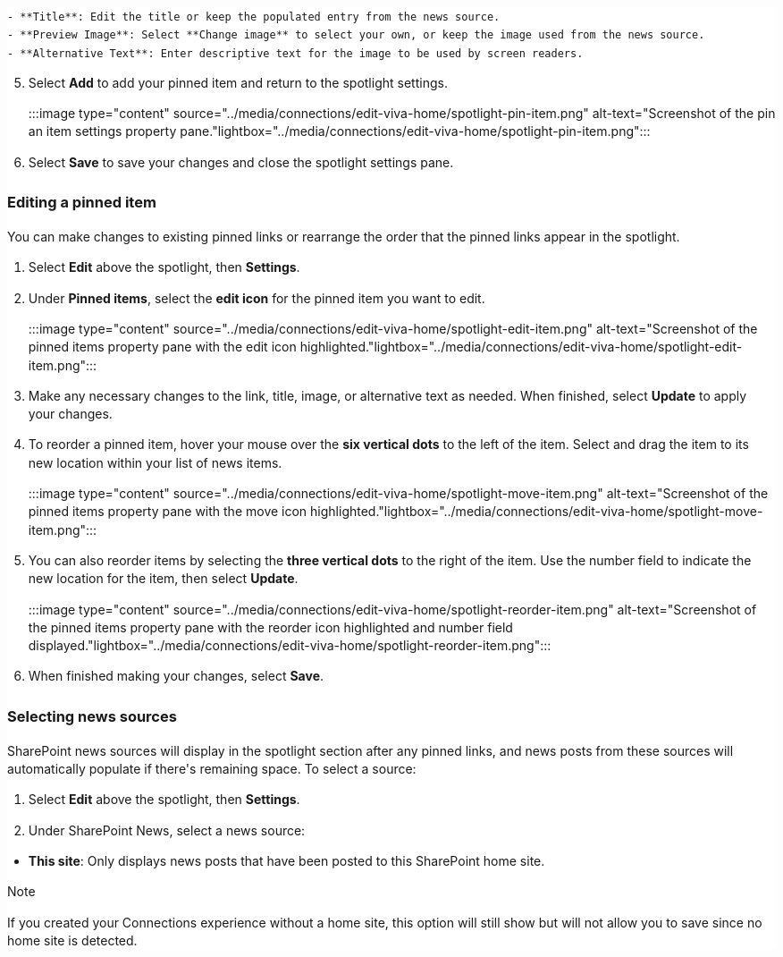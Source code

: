     - **Title**: Edit the title or keep the populated entry from the news source.
    - **Preview Image**: Select **Change image** to select your own, or keep the image used from the news source.
    - **Alternative Text**: Enter descriptive text for the image to be used by screen readers.

5. Select **Add** to add your pinned item and return to the spotlight settings.

    :::image type="content" source="../media/connections/edit-viva-home/spotlight-pin-item.png" alt-text="Screenshot of the pin an item settings property pane."lightbox="../media/connections/edit-viva-home/spotlight-pin-item.png":::

6. Select **Save** to save your changes and close the spotlight settings pane.

### Editing a pinned item

You can make changes to existing pinned links or rearrange the order that the pinned links appear in the spotlight.

1. Select **Edit** above the spotlight, then **Settings**.

2. Under **Pinned items**, select the **edit icon** for the pinned item you want to edit.

    :::image type="content" source="../media/connections/edit-viva-home/spotlight-edit-item.png" alt-text="Screenshot of the pinned items property pane with the edit icon highlighted."lightbox="../media/connections/edit-viva-home/spotlight-edit-item.png":::

3. Make any necessary changes to the link, title, image, or alternative text as needed. When finished, select **Update** to apply your changes.

4. To reorder a pinned item, hover your mouse over the **six vertical dots** to the left of the item. Select and drag the item to its new location within your list of news items.

    :::image type="content" source="../media/connections/edit-viva-home/spotlight-move-item.png" alt-text="Screenshot of the pinned items property pane with the move icon highlighted."lightbox="../media/connections/edit-viva-home/spotlight-move-item.png":::

5. You can also reorder items by selecting the **three vertical dots** to the right of the item. Use the number field to indicate the new location for the item, then select **Update**.

    :::image type="content" source="../media/connections/edit-viva-home/spotlight-reorder-item.png" alt-text="Screenshot of the pinned items property pane with the reorder icon highlighted and number field displayed."lightbox="../media/connections/edit-viva-home/spotlight-reorder-item.png":::

6. When finished making your changes, select **Save**.

### Selecting news sources

SharePoint news sources will display in the spotlight section after any pinned links, and news posts from these sources will automatically populate if there's remaining space. To select a source:

1. Select **Edit** above the spotlight, then **Settings**.

2. Under SharePoint News, select a news source:

- **This site**: Only displays news posts that have been posted to this SharePoint home site.

> [!NOTE]
>
> If you created your Connections experience without a home site, this option will still show but will not allow you to save since no home site is detected.
